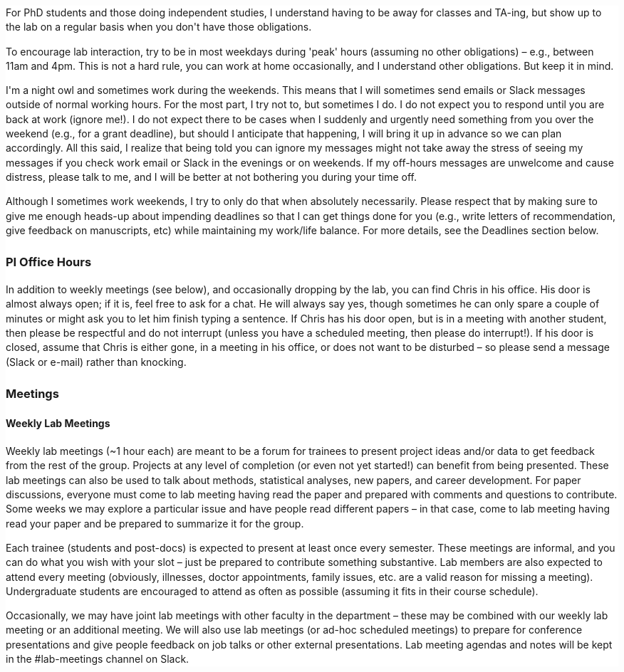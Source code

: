 For PhD students and those doing independent studies, I understand having to be away for classes and TA-ing, but show up to the lab on a regular basis when you don't have those obligations.

To encourage lab interaction, try to be in most weekdays during 'peak' hours (assuming no other obligations) – e.g., between 11am and 4pm. This is not a hard rule, you can work at home occasionally, and I understand other obligations. But keep it in mind.

I'm a night owl and sometimes work during the weekends. This means that I will sometimes send emails or Slack messages outside of normal working hours. For the most part, I try not to, but sometimes I do. I do not expect you to respond until you are back at work (ignore me!). I do not expect there to be cases when I suddenly and urgently need something from you over the weekend (e.g., for a grant deadline), but should I anticipate that happening, I will bring it up in advance so we can plan accordingly. All this said, I realize that being told you can ignore my messages might not take away the stress of seeing my messages if you check work email or Slack in the evenings or on weekends. If my off-hours messages are unwelcome and cause distress, please talk to me, and I will be better at not bothering you during your time off.

Although I sometimes work weekends, I try to only do that when absolutely necessarily. Please respect that by making sure to give me enough heads-up about impending deadlines so that I can get things done for you (e.g., write letters of recommendation, give feedback on manuscripts, etc) while maintaining my work/life balance. For more details, see the Deadlines section below.

### PI Office Hours

In addition to weekly meetings (see below), and occasionally dropping by the lab, you can find Chris in his office. His door is almost always open; if it is, feel free to ask for a chat. He will always say yes, though sometimes he can only spare a couple of minutes or might ask you to let him finish typing a sentence. If Chris has his door open, but is in a meeting with another student, then please be respectful and do not interrupt (unless you have a scheduled meeting, then please do interrupt!). If his door is closed, assume that Chris is either gone, in a meeting in his office, or does not want to be disturbed – so please send a message (Slack or e-mail) rather than knocking.

### Meetings

#### Weekly Lab Meetings

Weekly lab meetings (~1 hour each) are meant to be a forum for trainees to present project ideas and/or data to get feedback from the rest of the group. Projects at any level of completion (or even not yet started!) can benefit from being presented. These lab meetings can also be used to talk about methods, statistical analyses, new papers, and career development. For paper discussions, everyone must come to lab meeting having read the paper and prepared with comments and questions to contribute. Some weeks we may explore a particular issue and have people read different papers – in that case, come to lab meeting having read your paper and be prepared to summarize it for the group.

Each trainee (students and post-docs) is expected to present at least once every semester. These meetings are informal, and you can do what you wish with your slot – just be prepared to contribute something substantive. Lab members are also expected to attend every meeting (obviously, illnesses, doctor appointments, family issues, etc. are a valid reason for missing a meeting). Undergraduate students are encouraged to attend as often as possible (assuming it fits in their course schedule).

Occasionally, we may have joint lab meetings with other faculty in the department – these may be combined with our weekly lab meeting or an additional meeting. We will also use lab meetings (or ad-hoc scheduled meetings) to prepare for conference presentations and give people feedback on job talks or other external presentations. Lab meeting agendas and notes will be kept in the #lab-meetings channel on Slack.
